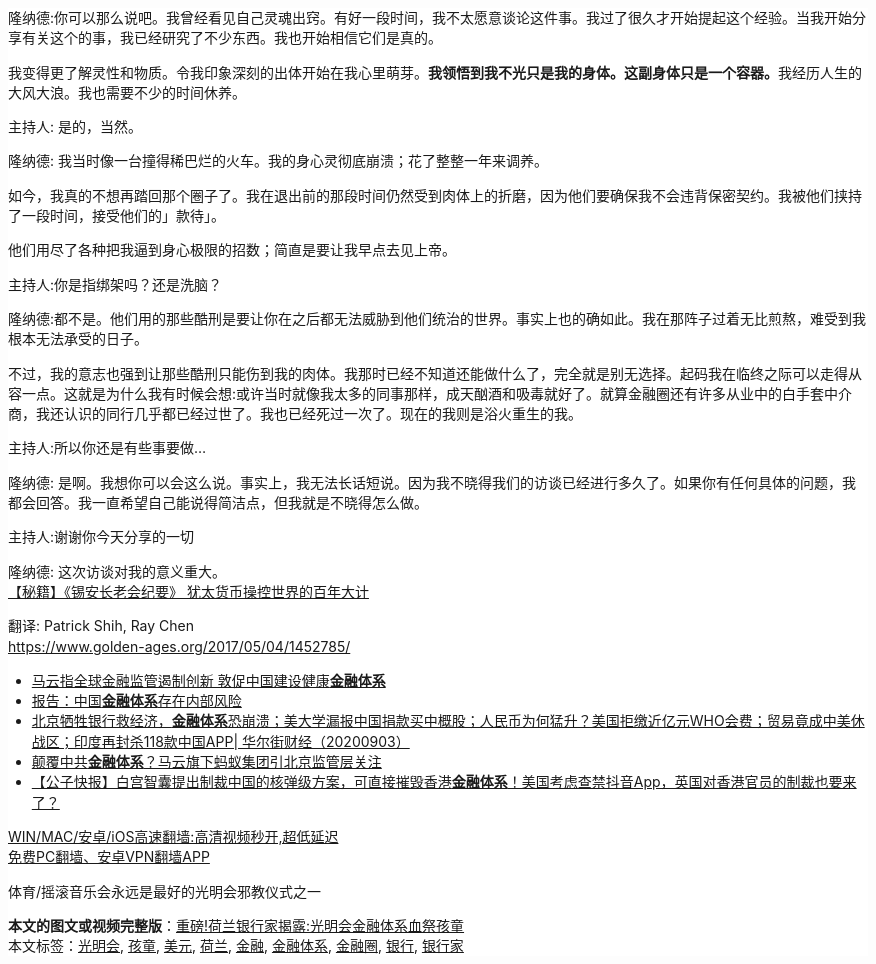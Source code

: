 <p>隆纳德:你可以那么说吧。我曾经看见自己灵魂出窍。有好一段时间，我不太愿意谈论这件事。我过了很久才开始提起这个经验。当我开始分享有关这个的事，我已经研究了不少东西。我也开始相信它们是真的。</p> <p>我变得更了解灵性和物质。令我印象深刻的出体开始在我心里萌芽。<strong>我领悟到我不光只是我的身体。这副身体只是一个容器。</strong>我经历人生的大风大浪。我也需要不少的时间休养。</p> <p>主持人: 是的，当然。</p> <p>隆纳德: 我当时像一台撞得稀巴烂的火车。我的身心灵彻底崩溃；花了整整一年来调养。</p> <p>如今，我真的不想再踏回那个圈子了。我在退出前的那段时间仍然受到肉体上的折磨，因为他们要确保我不会违背保密契约。我被他们挟持了一段时间，接受他们的」款待」。</p> <p>他们用尽了各种把我逼到身心极限的招数；简直是要让我早点去见上帝。</p> <p>主持人:你是指绑架吗？还是洗脑？</p> <p>隆纳德:都不是。他们用的那些酷刑是要让你在之后都无法威胁到他们统治的世界。事实上也的确如此。我在那阵子过着无比煎熬，难受到我根本无法承受的日子。</p> <p>不过，我的意志也强到让那些酷刑只能伤到我的肉体。我那时已经不知道还能做什么了，完全就是别无选择。起码我在临终之际可以走得从容一点。这就是为什么我有时候会想:或许当时就像我太多的同事那样，成天酗酒和吸毒就好了。就算金融圈还有许多从业中的白手套中介商，我还认识的同行几乎都已经过世了。我也已经死过一次了。现在的我则是浴火重生的我。</p> <p>主持人:所以你还是有些事要做…</p> <p>隆纳德: 是啊。我想你可以会这么说。事实上，我无法长话短说。因为我不晓得我们的访谈已经进行多久了。如果你有任何具体的问题，我都会回答。我一直希望自己能说得简洁点，但我就是不晓得怎么做。</p> <p>主持人:谢谢你今天分享的一切</p> <p>隆纳德: 这次访谈对我的意义重大。<br /> <a href="http://blog.udn.com/Uni127/14501543">【秘籍】《锡安长老会纪要》 犹太货币操控世界的百年大计</a></p> <p>翻译: Patrick Shih, Ray Chen<br /> <a href="https://www.golden-ages.org/2017/05/04/1452785/">https://www.golden-ages.org/2017/05/04/1452785/</a></p>  <p></p> <p></p> <ul class='op-related-articles' title='相关阅读'> <li><a href='https://www.bannedbook.org/bnews/baitai/20201025/1420047.html' target='_blank'>马云指全球金融监管遏制创新 敦促中国建设健康<b>金融体系</b></a></li> <li><a href='https://www.bannedbook.org/bnews/ssgc/20200923/1401346.html' target='_blank'>报告：中国<b>金融体系</b>存在内部风险</a></li> <li><a href='https://www.bannedbook.org/bnews/bannedvideo/20200903/1390158.html' target='_blank'>北京牺牲银行救经济，<b>金融体系</b>恐崩溃；美大学漏报中国捐款买中概股；人民币为何猛升？美国拒缴近亿元WHO会费；贸易竟成中美休战区；印度再封杀118款中国APP| 华尔街财经（20200903）</a></li> <li><a href='https://www.bannedbook.org/bnews/comments/20200829/1387523.html' target='_blank'>颠覆中共<b>金融体系</b>？马云旗下蚂蚁集团引北京监管层关注</a></li> <li><a href='https://www.bannedbook.org/bnews/bannedvideo/20200708/1357804.html' target='_blank'>【公子快报】白宫智囊提出制裁中国的核弹级方案，可直接摧毁香港<b>金融体系</b>！美国考虑查禁抖音App，英国对香港官员的制裁也要来了？</a></li> </ul> <p class="texttj"> <a href="https://github.com/bannedbook/fanqiang/wiki/V2ray%E6%9C%BA%E5%9C%BA" target="_blank">WIN/MAC/安卓/iOS高速翻墙:高清视频秒开,超低延迟</a><br/> <a href="https://github.com/bannedbook/fanqiang/wiki/%E7%A6%81%E9%97%BB%E7%BD%91%E5%AE%89%E5%8D%93%E7%BF%BB%E5%A2%99%E6%96%B0%E9%97%BBAPP" target="_blank">免费PC翻墙、安卓VPN翻墙APP</a></p><p>体育/摇滚音乐会永远是最好的光明会邪教仪式之一<br /> </p><a name='sharetosocial'></a>       <div><b>本文的图文或视频完整版</b>：<a href='https://www.bannedbook.org/bnews/comments/20201219/1450916.html'>重磅!荷兰银行家揭露:光明会金融体系血祭孩童</a></div>  </div> <div class="postfooter"> <div>本文标签：<a href="https://www.bannedbook.org/bnews/tag/%e5%85%89%e6%98%8e%e4%bc%9a/" rel="tag">光明会</a>, <a href="https://www.bannedbook.org/bnews/tag/%e5%ad%a9%e7%ab%a5/" rel="tag">孩童</a>, <a href="https://www.bannedbook.org/bnews/tag/%e7%be%8e%e5%85%83/" rel="tag">美元</a>, <a href="https://www.bannedbook.org/bnews/tag/%e8%8d%b7%e5%85%b0/" rel="tag">荷兰</a>, <a href="https://www.bannedbook.org/bnews/tag/%E9%87%91%E8%9E%8D/" rel="tag">金融</a>, <a href="https://www.bannedbook.org/bnews/tag/%E9%87%91%E8%9E%8D%E4%BD%93%E7%B3%BB/" rel="tag">金融体系</a>, <a href="https://www.bannedbook.org/bnews/tag/%E9%87%91%E8%9E%8D%E5%9C%88/" rel="tag">金融圈</a>, <a href="https://www.bannedbook.org/bnews/tag/%e9%93%b6%e8%a1%8c/" rel="tag">银行</a>, <a href="https://www.bannedbook.org/bnews/tag/%e9%93%b6%e8%a1%8c%e5%ae%b6/" rel="tag">银行家</a></div>  </div> 